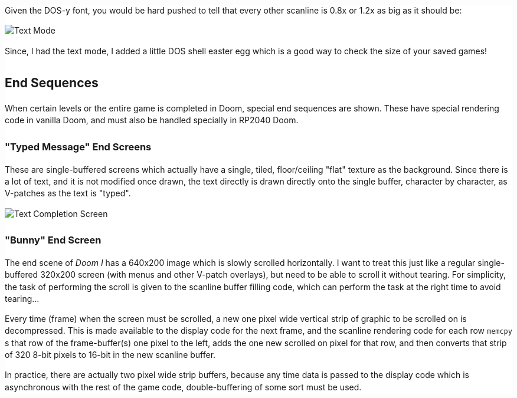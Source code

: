 Given the DOS-y font, you would be hard 
pushed to 
tell 
 that 
every other 
scanline is 0.8x or 1.2x as 
big as it should be:  

![Text Mode](text_mode.png)

Since, I had the text mode, I added a little DOS shell easter egg which is a good way to check the size of your 
saved games!

## End Sequences

When certain levels or the entire game is completed in Doom, special end sequences are shown. These have special 
rendering code in vanilla Doom, and must also be handled specially in RP2040 Doom.

### "Typed Message" End Screens

These are single-buffered screens which actually have a single, tiled, floor/ceiling "flat" texture
as the background. Since there is a lot of text, and it is not modified once drawn, the text directly is drawn 
directly onto the single buffer, character by character, as V-patches as the text is "typed".

![Text Completion Screen](end_text.png)

### "Bunny" End Screen

The end scene of *Doom I* has a 640x200 image which is slowly scrolled horizontally. I want to treat this just like a 
regular 
single-buffered 320x200 screen (with menus and other V-patch overlays), but need to be able to scroll it without 
tearing. For simplicity, the task of performing the scroll is given to the scanline buffer filling code, which can 
perform 
the task at the right time to avoid tearing...

Every time (frame) when the screen must be scrolled, a new one pixel wide 
vertical strip of graphic to be 
scrolled on is decompressed. This is made available to the display code for the next frame, 
and the scanline rendering code for each row `memcpy`s that row of the frame-buffer(s) one pixel to the left, adds the 
one new scrolled on pixel for that row, and then converts that strip of 320 8-bit pixels to 16-bit in the new 
scanline buffer. 

In practice, there are actually two pixel wide strip buffers, because any time data is passed to the display 
code which is asynchronous with the rest of the game code, double-buffering of some sort must be used.
